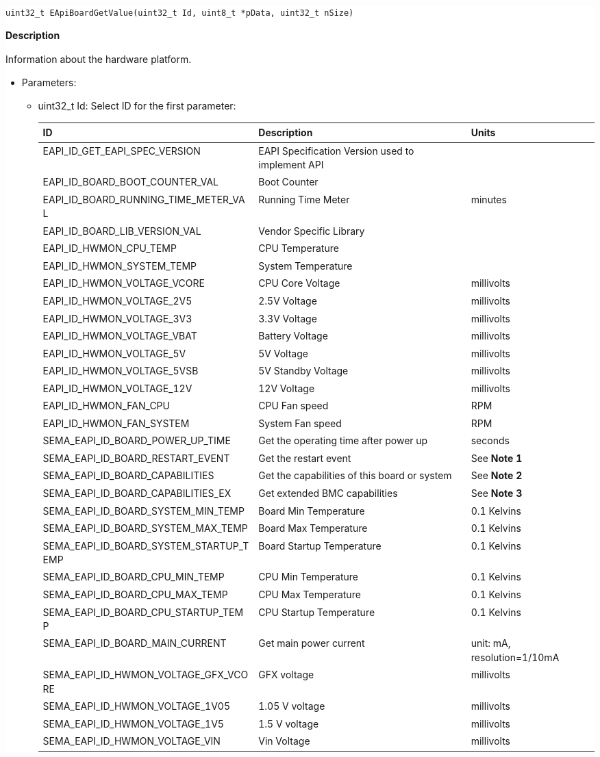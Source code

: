 ```
uint32_t EApiBoardGetValue(uint32_t Id, uint8_t *pData, uint32_t nSize)
```

**Description**

   Information about the hardware platform.

* Parameters:
  * uint32_t Id:
    Select ID for the first parameter:

    | ID                                         | Description                                      | Units                       |
    | :----------------------------------------- | :----------------------------------------------- | --------------------------- |
    | EAPI_ID_GET_EAPI_SPEC_VERSION              | EAPI Specification Version used to implement API |                             |
    | EAPI_ID_BOARD_BOOT_COUNTER_VAL             | Boot Counter                                     |                             |
    | EAPI_ID_BOARD_RUNNING_TIME_METER_VAL       | Running Time Meter                               | minutes                     |
    | EAPI_ID_BOARD_LIB_VERSION_VAL              | Vendor Specific Library                          |                             |
    | EAPI_ID_HWMON_CPU_TEMP                     | CPU Temperature                                  |                             |
    | EAPI_ID_HWMON_SYSTEM_TEMP                  | System Temperature                               |                             |
    | EAPI_ID_HWMON_VOLTAGE_VCORE                | CPU Core Voltage                                 | millivolts                  |
    | EAPI_ID_HWMON_VOLTAGE_2V5                  | 2.5V Voltage                                     | millivolts                  |
    | EAPI_ID_HWMON_VOLTAGE_3V3                  | 3.3V Voltage                                     | millivolts                  |
    | EAPI_ID_HWMON_VOLTAGE_VBAT                 | Battery Voltage                                  | millivolts                  |
    | EAPI_ID_HWMON_VOLTAGE_5V                   | 5V Voltage                                       | millivolts                  |
    | EAPI_ID_HWMON_VOLTAGE_5VSB                 | 5V Standby Voltage                               | millivolts                  |
    | EAPI_ID_HWMON_VOLTAGE_12V                  | 12V Voltage                                      | millivolts                  |
    | EAPI_ID_HWMON_FAN_CPU                      | CPU Fan speed                                    | RPM                         |
    | EAPI_ID_HWMON_FAN_SYSTEM                   | System Fan speed                                 | RPM                         |
    | SEMA_EAPI_ID_BOARD_POWER_UP_TIME           | Get the operating time after power up            | seconds                     |
    | SEMA_EAPI_ID_BOARD_RESTART_EVENT           | Get the restart event                            | See **Note 1**              |
    | SEMA_EAPI_ID_BOARD_CAPABILITIES            | Get the capabilities of this board or system     | See **Note 2**              |
    | SEMA_EAPI_ID_BOARD_CAPABILITIES_EX         | Get extended BMC capabilities                    | See **Note 3**              |
    | SEMA_EAPI_ID_BOARD_SYSTEM_MIN_TEMP         | Board Min Temperature                            | 0.1 Kelvins                 |
    | SEMA_EAPI_ID_BOARD_SYSTEM_MAX_TEMP         | Board Max Temperature                            | 0.1 Kelvins                 |
    | SEMA_EAPI_ID_BOARD_SYSTEM_STARTUP_TEMP     | Board Startup Temperature                        | 0.1 Kelvins                 |
    | SEMA_EAPI_ID_BOARD_CPU_MIN_TEMP            | CPU Min Temperature                              | 0.1 Kelvins                 |
    | SEMA_EAPI_ID_BOARD_CPU_MAX_TEMP            | CPU Max Temperature                              | 0.1 Kelvins                 |
    | SEMA_EAPI_ID_BOARD_CPU_STARTUP_TEMP        | CPU Startup Temperature                          | 0.1 Kelvins                 |
    | SEMA_EAPI_ID_BOARD_MAIN_CURRENT            | Get main power current                           | unit: mA, resolution=1/10mA |
    | SEMA_EAPI_ID_HWMON_VOLTAGE_GFX_VCORE       | GFX voltage                                      | millivolts                  |
    | SEMA_EAPI_ID_HWMON_VOLTAGE_1V05            | 1.05 V voltage                                   | millivolts                  |
    | SEMA_EAPI_ID_HWMON_VOLTAGE_1V5             | 1.5 V voltage                                    | millivolts                  |
    | SEMA_EAPI_ID_HWMON_VOLTAGE_VIN             | Vin Voltage                                      | millivolts                  |